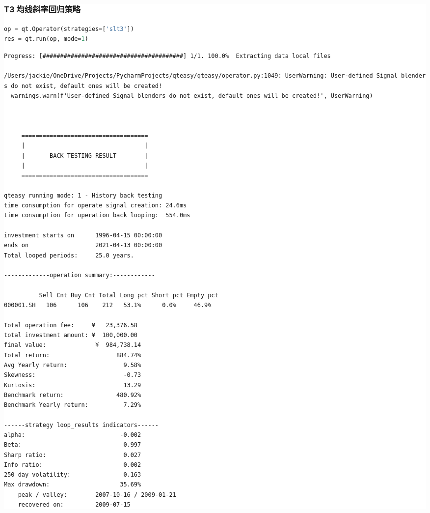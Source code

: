 
### T3 均线斜率回归策略

```python
op = qt.Operator(strategies=['slt3'])
res = qt.run(op, mode=1)
```

    Progress: [########################################] 1/1. 100.0%  Extracting data local files

    /Users/jackie/OneDrive/Projects/PycharmProjects/qteasy/qteasy/operator.py:1049: UserWarning: User-defined Signal blenders do not exist, default ones will be created!
      warnings.warn(f'User-defined Signal blenders do not exist, default ones will be created!', UserWarning)


    
         ====================================
         |                                  |
         |       BACK TESTING RESULT        |
         |                                  |
         ====================================
    
    qteasy running mode: 1 - History back testing
    time consumption for operate signal creation: 24.6ms
    time consumption for operation back looping:  554.0ms
    
    investment starts on      1996-04-15 00:00:00
    ends on                   2021-04-13 00:00:00
    Total looped periods:     25.0 years.
    
    -------------operation summary:------------
    
              Sell Cnt Buy Cnt Total Long pct Short pct Empty pct
    000001.SH   106      106    212   53.1%      0.0%     46.9%   
    
    Total operation fee:     ¥   23,376.58
    total investment amount: ¥  100,000.00
    final value:              ¥  984,738.14
    Total return:                   884.74% 
    Avg Yearly return:                9.58%
    Skewness:                         -0.73
    Kurtosis:                         13.29
    Benchmark return:               480.92% 
    Benchmark Yearly return:          7.29%
    
    ------strategy loop_results indicators------ 
    alpha:                           -0.002
    Beta:                             0.997
    Sharp ratio:                      0.027
    Info ratio:                       0.002
    250 day volatility:               0.163
    Max drawdown:                    35.69% 
        peak / valley:        2007-10-16 / 2009-01-21
        recovered on:         2009-07-15
    